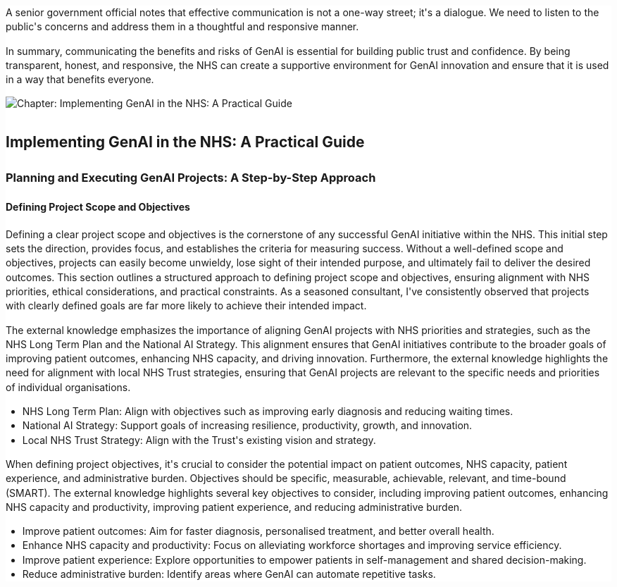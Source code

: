 A senior government official notes that effective communication is not a one-way street; it's a dialogue. We need to listen to the public's concerns and address them in a thoughtful and responsive manner.

In summary, communicating the benefits and risks of GenAI is essential for building public trust and confidence. By being transparent, honest, and responsive, the NHS can create a supportive environment for GenAI innovation and ensure that it is used in a way that benefits everyone.



![Chapter: Implementing GenAI in the NHS: A Practical Guide](./books/5167376a-e22c-47a7-9da5-2c8997558f75/GenAI_for_the_NHS__A_Practical_Guide_to_Strategy__Implementation__and_Ethical_Governance/images/GenAI_for_the_N_5167376a_Google_chapter_full_5eebab7e-d4a2-412c-8743-e58382207197.png)

## Implementing GenAI in the NHS: A Practical Guide

### Planning and Executing GenAI Projects: A Step-by-Step Approach

#### Defining Project Scope and Objectives

Defining a clear project scope and objectives is the cornerstone of any successful GenAI initiative within the NHS. This initial step sets the direction, provides focus, and establishes the criteria for measuring success. Without a well-defined scope and objectives, projects can easily become unwieldy, lose sight of their intended purpose, and ultimately fail to deliver the desired outcomes. This section outlines a structured approach to defining project scope and objectives, ensuring alignment with NHS priorities, ethical considerations, and practical constraints. As a seasoned consultant, I've consistently observed that projects with clearly defined goals are far more likely to achieve their intended impact.

The external knowledge emphasizes the importance of aligning GenAI projects with NHS priorities and strategies, such as the NHS Long Term Plan and the National AI Strategy. This alignment ensures that GenAI initiatives contribute to the broader goals of improving patient outcomes, enhancing NHS capacity, and driving innovation. Furthermore, the external knowledge highlights the need for alignment with local NHS Trust strategies, ensuring that GenAI projects are relevant to the specific needs and priorities of individual organisations.

- NHS Long Term Plan: Align with objectives such as improving early diagnosis and reducing waiting times.
- National AI Strategy: Support goals of increasing resilience, productivity, growth, and innovation.
- Local NHS Trust Strategy: Align with the Trust's existing vision and strategy.

When defining project objectives, it's crucial to consider the potential impact on patient outcomes, NHS capacity, patient experience, and administrative burden. Objectives should be specific, measurable, achievable, relevant, and time-bound (SMART). The external knowledge highlights several key objectives to consider, including improving patient outcomes, enhancing NHS capacity and productivity, improving patient experience, and reducing administrative burden.

- Improve patient outcomes: Aim for faster diagnosis, personalised treatment, and better overall health.
- Enhance NHS capacity and productivity: Focus on alleviating workforce shortages and improving service efficiency.
- Improve patient experience: Explore opportunities to empower patients in self-management and shared decision-making.
- Reduce administrative burden: Identify areas where GenAI can automate repetitive tasks.
